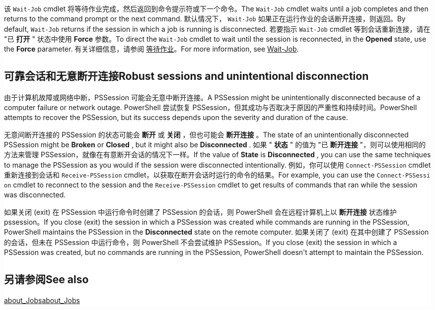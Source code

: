 <span data-ttu-id="d3891-276">该 `Wait-Job` cmdlet 将等待作业完成，然后返回到命令提示符或下一个命令。</span><span class="sxs-lookup"><span data-stu-id="d3891-276">The `Wait-Job` cmdlet waits until a job completes and then returns to the command prompt or the next command.</span></span> <span data-ttu-id="d3891-277">默认情况下， `Wait-Job` 如果正在运行作业的会话断开连接，则返回。</span><span class="sxs-lookup"><span data-stu-id="d3891-277">By default, `Wait-Job` returns if the session in which a job is running is disconnected.</span></span> <span data-ttu-id="d3891-278">若要指示 `Wait-Job` cmdlet 等到会话重新连接，请在 "已 **打开** " 状态中使用 **Force** 参数。</span><span class="sxs-lookup"><span data-stu-id="d3891-278">To direct the `Wait-Job` cmdlet to wait until the session is reconnected, in the **Opened** state, use the **Force** parameter.</span></span> <span data-ttu-id="d3891-279">有关详细信息，请参阅 [等待作业](xref:Microsoft.PowerShell.Core.Wait-Job)。</span><span class="sxs-lookup"><span data-stu-id="d3891-279">For more information, see [Wait-Job](xref:Microsoft.PowerShell.Core.Wait-Job).</span></span>

## <a name="robust-sessions-and-unintentional-disconnection"></a><span data-ttu-id="d3891-280">可靠会话和无意断开连接</span><span class="sxs-lookup"><span data-stu-id="d3891-280">Robust sessions and unintentional disconnection</span></span>

<span data-ttu-id="d3891-281">由于计算机故障或网络中断，PSSession 可能会无意中断开连接。</span><span class="sxs-lookup"><span data-stu-id="d3891-281">A PSSession might be unintentionally disconnected because of a computer failure or network outage.</span></span> <span data-ttu-id="d3891-282">PowerShell 尝试恢复 PSSession，但其成功与否取决于原因的严重性和持续时间。</span><span class="sxs-lookup"><span data-stu-id="d3891-282">PowerShell attempts to recover the PSSession, but its success depends upon the severity and duration of the cause.</span></span>

<span data-ttu-id="d3891-283">无意间断开连接的 PSSession 的状态可能会 **断开** 或 **关闭** ，但也可能会 **断开连接** 。</span><span class="sxs-lookup"><span data-stu-id="d3891-283">The state of an unintentionally disconnected PSSession might be **Broken** or **Closed** , but it might also be **Disconnected** .</span></span> <span data-ttu-id="d3891-284">如果 " **状态** " 的值为 "已 **断开连接** "，则可以使用相同的方法来管理 PSSession，就像在有意断开会话的情况下一样。</span><span class="sxs-lookup"><span data-stu-id="d3891-284">If the value of **State** is **Disconnected** , you can use the same techniques to manage the PSSession as you would if the session were disconnected intentionally.</span></span> <span data-ttu-id="d3891-285">例如，你可以使用 `Connect-PSSession` cmdlet 重新连接到会话和 `Receive-PSSession` cmdlet，以获取在断开会话时运行的命令的结果。</span><span class="sxs-lookup"><span data-stu-id="d3891-285">For example, you can use the `Connect-PSSession` cmdlet to reconnect to the session and the `Receive-PSSession` cmdlet to get results of commands that ran while the session was disconnected.</span></span>

<span data-ttu-id="d3891-286">如果关闭 (exit) 在 PSSession 中运行命令时创建了 PSSession 的会话，则 PowerShell 会在远程计算机上以 **断开连接** 状态维护 pssession。</span><span class="sxs-lookup"><span data-stu-id="d3891-286">If you close (exit) the session in which a PSSession was created while commands are running in the PSSession, PowerShell maintains the PSSession in the **Disconnected** state on the remote computer.</span></span> <span data-ttu-id="d3891-287">如果关闭了 (exit) 在其中创建了 PSSession 的会话，但未在 PSSession 中运行命令，则 PowerShell 不会尝试维护 PSSession。</span><span class="sxs-lookup"><span data-stu-id="d3891-287">If you close (exit) the session in which a PSSession was created, but no commands are running in the PSSession, PowerShell doesn't attempt to maintain the PSSession.</span></span>

## <a name="see-also"></a><span data-ttu-id="d3891-288">另请参阅</span><span class="sxs-lookup"><span data-stu-id="d3891-288">See also</span></span>

[<span data-ttu-id="d3891-289">about_Jobs</span><span class="sxs-lookup"><span data-stu-id="d3891-289">about_Jobs</span></span>](about_Jobs.md)
